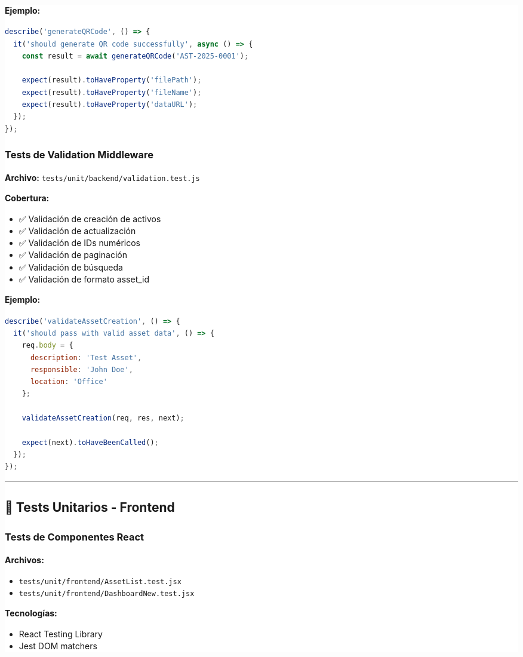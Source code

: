 **Ejemplo:**
```javascript
describe('generateQRCode', () => {
  it('should generate QR code successfully', async () => {
    const result = await generateQRCode('AST-2025-0001');
    
    expect(result).toHaveProperty('filePath');
    expect(result).toHaveProperty('fileName');
    expect(result).toHaveProperty('dataURL');
  });
});
```

### Tests de Validation Middleware

**Archivo:** `tests/unit/backend/validation.test.js`

**Cobertura:**
- ✅ Validación de creación de activos
- ✅ Validación de actualización
- ✅ Validación de IDs numéricos
- ✅ Validación de paginación
- ✅ Validación de búsqueda
- ✅ Validación de formato asset_id

**Ejemplo:**
```javascript
describe('validateAssetCreation', () => {
  it('should pass with valid asset data', () => {
    req.body = {
      description: 'Test Asset',
      responsible: 'John Doe',
      location: 'Office'
    };

    validateAssetCreation(req, res, next);

    expect(next).toHaveBeenCalled();
  });
});
```

---

## 🎨 Tests Unitarios - Frontend

### Tests de Componentes React

**Archivos:**
- `tests/unit/frontend/AssetList.test.jsx`
- `tests/unit/frontend/DashboardNew.test.jsx`

**Tecnologías:**
- React Testing Library
- Jest DOM matchers
